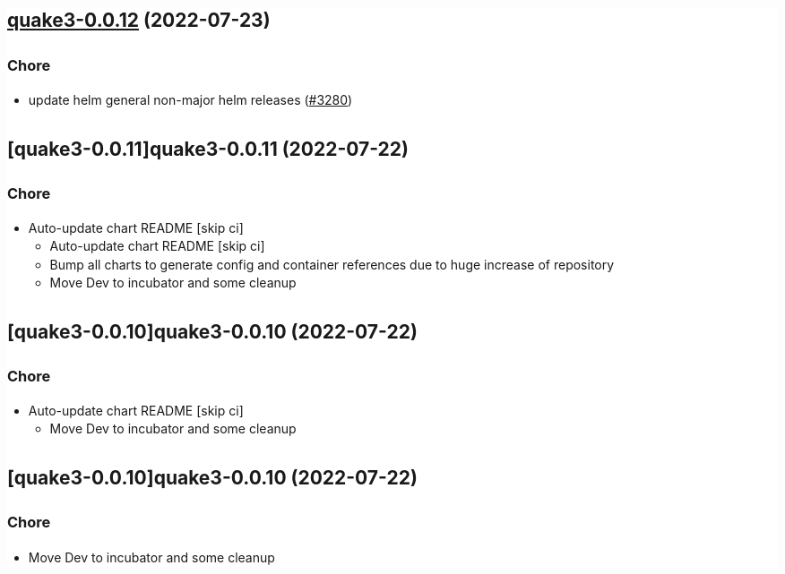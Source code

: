 


## [quake3-0.0.12](https://github.com/truecharts/apps/compare/quake3-0.0.11...quake3-0.0.12) (2022-07-23)

### Chore

- update helm general non-major helm releases ([#3280](https://github.com/truecharts/apps/issues/3280))




## [quake3-0.0.11]quake3-0.0.11 (2022-07-22)

### Chore

- Auto-update chart README [skip ci]
  - Auto-update chart README [skip ci]
  - Bump all charts to generate config and container references due to huge increase of repository
  - Move Dev to incubator and some cleanup




## [quake3-0.0.10]quake3-0.0.10 (2022-07-22)

### Chore

- Auto-update chart README [skip ci]
  - Move Dev to incubator and some cleanup




## [quake3-0.0.10]quake3-0.0.10 (2022-07-22)

### Chore

- Move Dev to incubator and some cleanup

